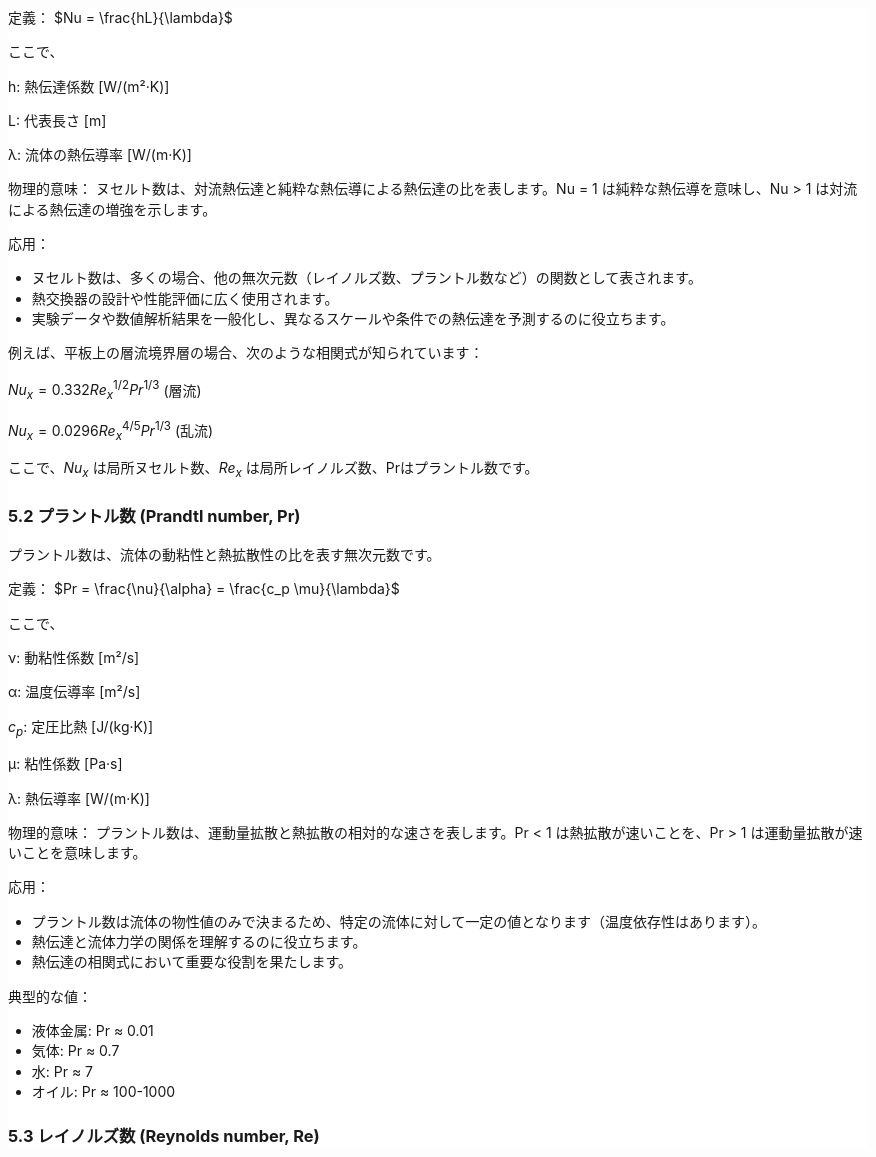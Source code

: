 定義：
$`Nu = \frac{hL}{\lambda}`$

ここで、

h: 熱伝達係数 [W/(m²·K)]

L: 代表長さ [m]

λ: 流体の熱伝導率 [W/(m·K)]

物理的意味：
ヌセルト数は、対流熱伝達と純粋な熱伝導による熱伝達の比を表します。Nu = 1 は純粋な熱伝導を意味し、Nu > 1 は対流による熱伝達の増強を示します。

応用：
- ヌセルト数は、多くの場合、他の無次元数（レイノルズ数、プラントル数など）の関数として表されます。
- 熱交換器の設計や性能評価に広く使用されます。
- 実験データや数値解析結果を一般化し、異なるスケールや条件での熱伝達を予測するのに役立ちます。

例えば、平板上の層流境界層の場合、次のような相関式が知られています：

$`Nu_x = 0.332 Re_x^{1/2} Pr^{1/3}`$ (層流)

$`Nu_x = 0.0296 Re_x^{4/5} Pr^{1/3}`$ (乱流)

ここで、$`Nu_x`$ は局所ヌセルト数、$`Re_x`$ は局所レイノルズ数、Prはプラントル数です。

### 5.2 プラントル数 (Prandtl number, Pr)

プラントル数は、流体の動粘性と熱拡散性の比を表す無次元数です。

定義：
$`Pr = \frac{\nu}{\alpha} = \frac{c_p \mu}{\lambda}`$

ここで、

ν: 動粘性係数 [m²/s]

α: 温度伝導率 [m²/s]

$`c_p`$: 定圧比熱 [J/(kg·K)]

μ: 粘性係数 [Pa·s]

λ: 熱伝導率 [W/(m·K)]

物理的意味：
プラントル数は、運動量拡散と熱拡散の相対的な速さを表します。Pr < 1 は熱拡散が速いことを、Pr > 1 は運動量拡散が速いことを意味します。

応用：
- プラントル数は流体の物性値のみで決まるため、特定の流体に対して一定の値となります（温度依存性はあります）。
- 熱伝達と流体力学の関係を理解するのに役立ちます。
- 熱伝達の相関式において重要な役割を果たします。

典型的な値：
- 液体金属: Pr ≈ 0.01
- 気体: Pr ≈ 0.7
- 水: Pr ≈ 7
- オイル: Pr ≈ 100-1000

### 5.3 レイノルズ数 (Reynolds number, Re)
